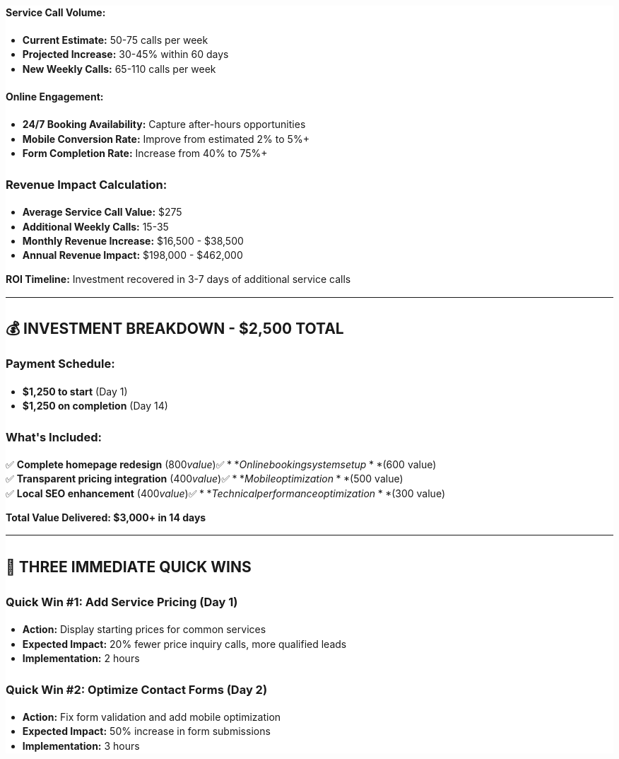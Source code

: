 #### Service Call Volume:
- **Current Estimate:** 50-75 calls per week
- **Projected Increase:** 30-45% within 60 days
- **New Weekly Calls:** 65-110 calls per week

#### Online Engagement:
- **24/7 Booking Availability:** Capture after-hours opportunities
- **Mobile Conversion Rate:** Improve from estimated 2% to 5%+
- **Form Completion Rate:** Increase from 40% to 75%+

### Revenue Impact Calculation:
- **Average Service Call Value:** $275
- **Additional Weekly Calls:** 15-35
- **Monthly Revenue Increase:** $16,500 - $38,500
- **Annual Revenue Impact:** $198,000 - $462,000

**ROI Timeline:** Investment recovered in 3-7 days of additional service calls

---

## 💰 INVESTMENT BREAKDOWN - $2,500 TOTAL

### Payment Schedule:
- **$1,250 to start** (Day 1)
- **$1,250 on completion** (Day 14)

### What's Included:
✅ **Complete homepage redesign** ($800 value)  
✅ **Online booking system setup** ($600 value)  
✅ **Transparent pricing integration** ($400 value)  
✅ **Mobile optimization** ($500 value)  
✅ **Local SEO enhancement** ($400 value)  
✅ **Technical performance optimization** ($300 value)  

**Total Value Delivered: $3,000+ in 14 days**

---

## 🎯 THREE IMMEDIATE QUICK WINS

### Quick Win #1: Add Service Pricing (Day 1)
- **Action:** Display starting prices for common services
- **Expected Impact:** 20% fewer price inquiry calls, more qualified leads
- **Implementation:** 2 hours

### Quick Win #2: Optimize Contact Forms (Day 2)
- **Action:** Fix form validation and add mobile optimization
- **Expected Impact:** 50% increase in form submissions
- **Implementation:** 3 hours
